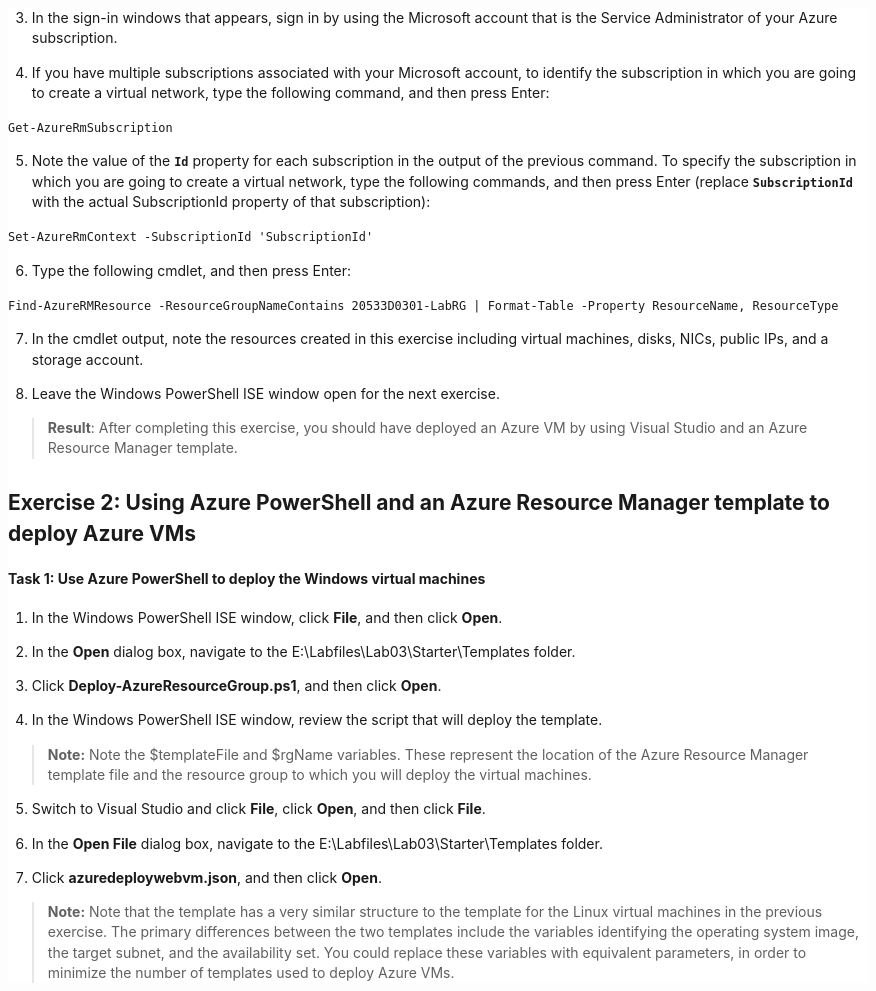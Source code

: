 3. In the sign-in windows that appears, sign in by using the Microsoft account that is the Service Administrator of your Azure subscription.

4. If you have multiple subscriptions associated with your Microsoft account, to identify the subscription in which you are going to create a virtual network, type the following command, and then press Enter:

  ```
  Get-AzureRmSubscription
  ```

5. Note the value of the **`Id`** property for each subscription in the output of the previous command. To specify the subscription in which you are going to create a virtual network, type the following commands, and then press Enter (replace **`SubscriptionId`** with the actual SubscriptionId property of that subscription):

  ```
  Set-AzureRmContext -SubscriptionId 'SubscriptionId'
  ```

6. Type the following cmdlet, and then press Enter:

  ```
  Find-AzureRMResource -ResourceGroupNameContains 20533D0301-LabRG | Format-Table -Property ResourceName, ResourceType
  ```

7. In the cmdlet output, note the resources created in this exercise including virtual machines, disks, NICs, public IPs, and a storage account.

8. Leave the Windows PowerShell ISE window open for the next exercise.


> **Result**: After completing this exercise, you should have deployed an Azure VM by using Visual Studio and an Azure Resource Manager template.


## Exercise 2: Using Azure PowerShell and an Azure Resource Manager template to deploy Azure VMs
  
#### Task 1: Use Azure PowerShell to deploy the Windows virtual machines
  
1. In the Windows PowerShell ISE window, click **File**, and then click **Open**. 

2. In the **Open** dialog box, navigate to the E:\\Labfiles\\Lab03\\Starter\\Templates folder.

3. Click **Deploy-AzureResourceGroup.ps1**, and then click **Open**.

4. In the Windows PowerShell ISE window, review the script that will deploy the template.
> **Note:** Note the $templateFile and $rgName variables. These represent the location of the Azure Resource Manager template file and the resource group to which you will deploy the virtual machines.

5. Switch to Visual Studio and click **File**, click **Open**, and then click **File**.

6. In the **Open File** dialog box, navigate to the E:\\Labfiles\\Lab03\\Starter\\Templates folder.

7. Click **azuredeploywebvm.json**, and then click **Open**.
> **Note:** Note that the template has a very similar structure to the template for the Linux virtual machines in the previous exercise. The primary differences between the two templates include the variables identifying the operating system image, the target subnet, and the availability set. You could replace these variables with equivalent parameters, in order to minimize the number of templates used to deploy Azure VMs. 
